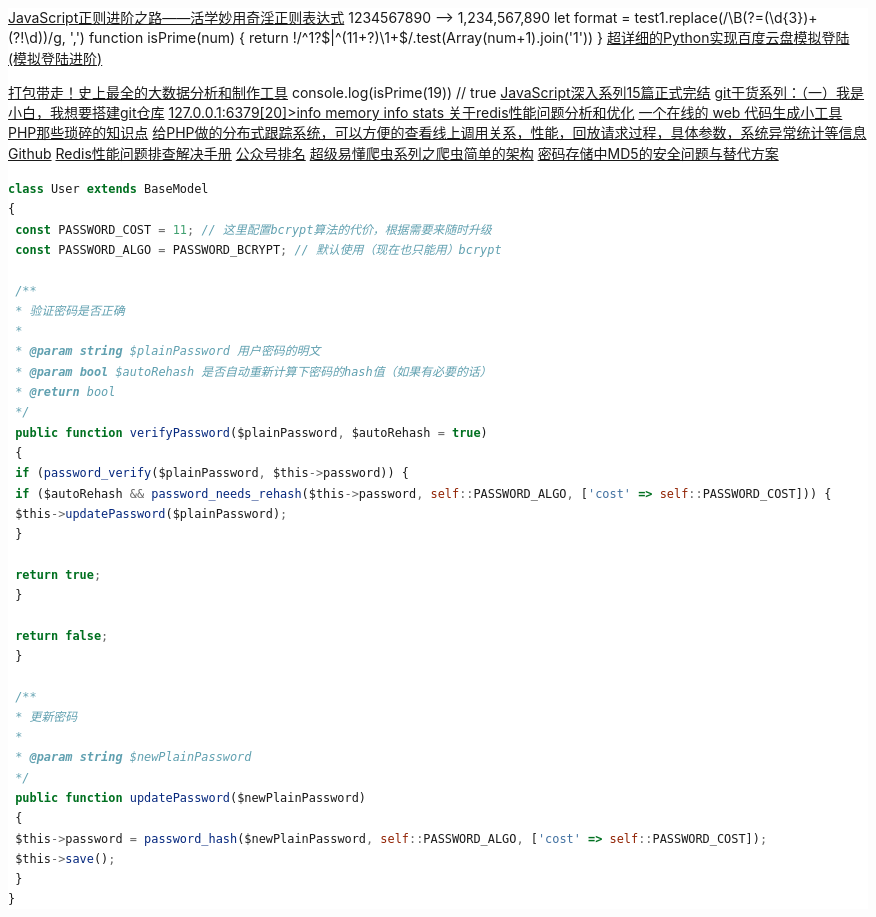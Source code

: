 [JavaScript正则进阶之路——活学妙用奇淫正则表达式](https://segmentfault.com/a/1190000009590458)
1234567890 --> 1,234,567,890 let format = test1.replace(/\B(?=(\d{3})+(?!\d))/g, ',')
function isPrime(num) {
return !/^1?$|^(11+?)\1+$/.test(Array(num+1).join('1'))
}
[超详细的Python实现百度云盘模拟登陆(模拟登陆进阶)](https://segmentfault.com/a/1190000009411578)

[打包带走！史上最全的大数据分析和制作工具](https://mp.weixin.qq.com/s/Vg-Z6IfT530lJbkAa4M4ag)
console.log(isPrime(19)) // true
[JavaScript深入系列15篇正式完结](https://segmentfault.com/a/1190000009562674)
[git干货系列：（一）我是小白，我想要搭建git仓库](https://segmentfault.com/p/1210000009571646/read#top)
[127.0.0.1:6379[20]>info memory  info stats 关于redis性能问题分析和优化](https://segmentfault.com/p/1210000009545925/read#top)
[ 一个在线的 web 代码生成小工具](https://webcode.tools/)
[PHP那些琐碎的知识点](https://segmentfault.com/p/1210000009496954/read)
[给PHP做的分布式跟踪系统，可以方便的查看线上调用关系，性能，回放请求过程，具体参数，系统异常统计等信息 Github](https://github.com/weiboad/fiery)
[Redis性能问题排查解决手册](https://segmentfault.com/p/1210000009478608/read)
[公众号排名](https://sdk.cn/subscriptions)
[超级易懂爬虫系列之爬虫简单的架构](http://www.huqi.tk/index.php/2017/05/08/python_spider_simple_architecture/)
[密码存储中MD5的安全问题与替代方案](https://segmentfault.com/p/1210000009609778/read#top)
```js
class User extends BaseModel
{
 const PASSWORD_COST = 11; // 这里配置bcrypt算法的代价，根据需要来随时升级
 const PASSWORD_ALGO = PASSWORD_BCRYPT; // 默认使用（现在也只能用）bcrypt

 /**
 * 验证密码是否正确
 *
 * @param string $plainPassword 用户密码的明文
 * @param bool $autoRehash 是否自动重新计算下密码的hash值（如果有必要的话）
 * @return bool
 */
 public function verifyPassword($plainPassword, $autoRehash = true)
 {
 if (password_verify($plainPassword, $this->password)) {
 if ($autoRehash && password_needs_rehash($this->password, self::PASSWORD_ALGO, ['cost' => self::PASSWORD_COST])) {
 $this->updatePassword($plainPassword);
 }

 return true;
 }

 return false;
 }

 /**
 * 更新密码
 *
 * @param string $newPlainPassword
 */
 public function updatePassword($newPlainPassword)
 {
 $this->password = password_hash($newPlainPassword, self::PASSWORD_ALGO, ['cost' => self::PASSWORD_COST]);
 $this->save();
 }
}

```
